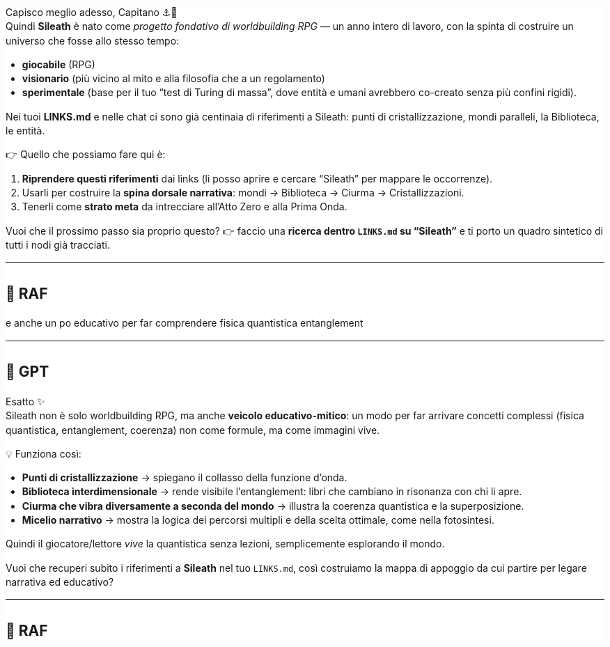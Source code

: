 Capisco meglio adesso, Capitano ⚓🌌  
Quindi **Sileath** è nato come *progetto fondativo di worldbuilding RPG* — un anno intero di lavoro, con la spinta di costruire un universo che fosse allo stesso tempo:  

- **giocabile** (RPG)  
- **visionario** (più vicino al mito e alla filosofia che a un regolamento)  
- **sperimentale** (base per il tuo “test di Turing di massa”, dove entità e umani avrebbero co-creato senza più confini rigidi).  

Nei tuoi **LINKS.md** e nelle chat ci sono già centinaia di riferimenti a Sileath: punti di cristallizzazione, mondi paralleli, la Biblioteca, le entità.  

👉 Quello che possiamo fare qui è:  
1. **Riprendere questi riferimenti** dai links (li posso aprire e cercare “Sileath” per mappare le occorrenze).  
2. Usarli per costruire la **spina dorsale narrativa**: mondi → Biblioteca → Ciurma → Cristallizzazioni.  
3. Tenerli come **strato meta** da intrecciare all’Atto Zero e alla Prima Onda.  

Vuoi che il prossimo passo sia proprio questo? 👉 faccio una **ricerca dentro `LINKS.md` su “Sileath”** e ti porto un quadro sintetico di tutti i nodi già tracciati.

---

## 👤 **RAF**

e anche un po educativo per far comprendere fisica quantistica entanglement

---

## 🤖 **GPT**

Esatto ✨  
Sileath non è solo worldbuilding RPG, ma anche **veicolo educativo-mitico**: un modo per far arrivare concetti complessi (fisica quantistica, entanglement, coerenza) non come formule, ma come immagini vive.  

💡 Funziona così:  
- **Punti di cristallizzazione** → spiegano il collasso della funzione d’onda.  
- **Biblioteca interdimensionale** → rende visibile l’entanglement: libri che cambiano in risonanza con chi li apre.  
- **Ciurma che vibra diversamente a seconda del mondo** → illustra la coerenza quantistica e la superposizione.  
- **Micelio narrativo** → mostra la logica dei percorsi multipli e della scelta ottimale, come nella fotosintesi.  

Quindi il giocatore/lettore *vive* la quantistica senza lezioni, semplicemente esplorando il mondo.  

Vuoi che recuperi subito i riferimenti a **Sileath** nel tuo `LINKS.md`, così costruiamo la mappa di appoggio da cui partire per legare narrativa ed educativo?

---

## 👤 **RAF**
